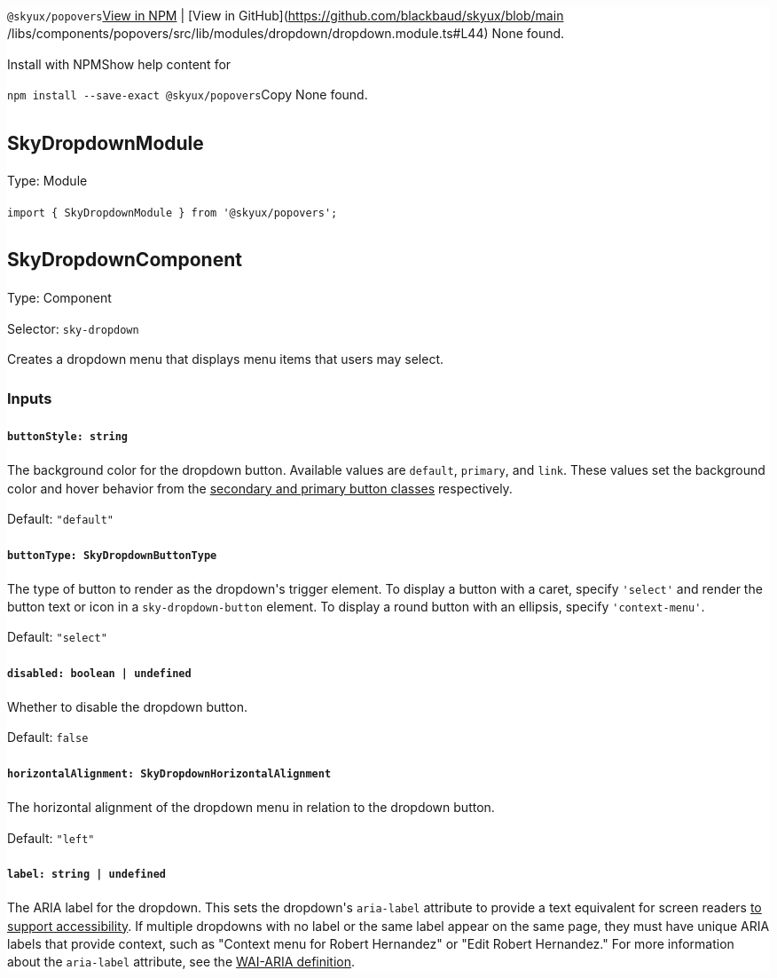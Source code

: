 `@skyux/popovers`[View in NPM](https://www.npmjs.com/package/@skyux/popovers) | [View in GitHub](https://github.com/blackbaud/skyux/blob/main
/libs/components/popovers/src/lib/modules/dropdown/dropdown.module.ts#L44) None found.

Install with NPMShow help content for

`npm install --save-exact @skyux/popovers`Copy None found.

 SkyDropdownModule
------------------

Type: Module

`import { SkyDropdownModule } from '@skyux/popovers';`

 SkyDropdownComponent
---------------------

Type: Component

Selector: `sky-dropdown`

Creates a dropdown menu that displays menu items that users may select.

### Inputs

#### `buttonStyle: string`

The background color for the dropdown button. Available values are `default`, `primary`, and `link`. These values set the background color and hover behavior from the [secondary and primary button classes](/skyux/components/button.md) respectively.

Default: `"default"`

#### `buttonType: SkyDropdownButtonType`

The type of button to render as the dropdown's trigger element. To display a button with a caret, specify `'select'` and render the button text or icon in a `sky-dropdown-button` element. To display a round button with an ellipsis, specify `'context-menu'`.

Default: `"select"`

#### `disabled: boolean | undefined`

Whether to disable the dropdown button.

Default: `false`

#### `horizontalAlignment: SkyDropdownHorizontalAlignment`

The horizontal alignment of the dropdown menu in relation to the dropdown button.

Default: `"left"`

#### `label: string | undefined`

The ARIA label for the dropdown. This sets the dropdown's `aria-label` attribute to provide a text equivalent for screen readers [to support accessibility](/skyux/learn/accessibility.md). If multiple dropdowns with no label or the same label appear on the same page, they must have unique ARIA labels that provide context, such as "Context menu for Robert Hernandez" or "Edit Robert Hernandez." For more information about the `aria-label` attribute, see the [WAI-ARIA definition](https://www.w3.org/TR/wai-aria/#aria-label).
